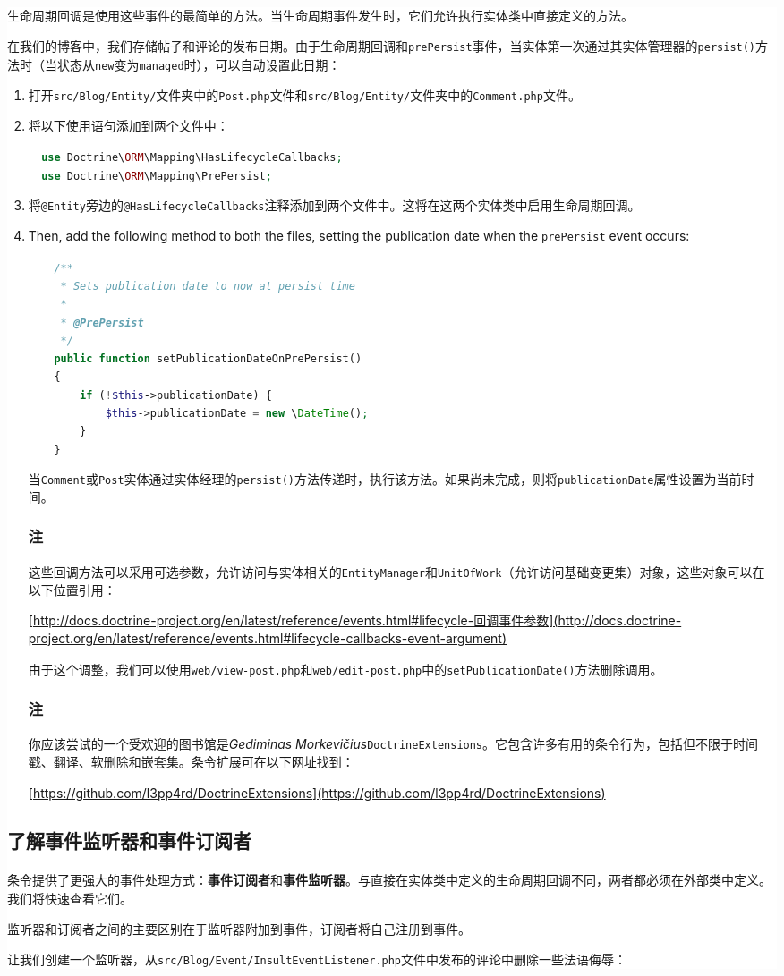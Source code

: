 生命周期回调是使用这些事件的最简单的方法。当生命周期事件发生时，它们允许执行实体类中直接定义的方法。

在我们的博客中，我们存储帖子和评论的发布日期。由于生命周期回调和`prePersist`事件，当实体第一次通过其实体管理器的`persist()`方法时（当状态从`new`变为`managed`时），可以自动设置此日期：

1.  打开`src/Blog/Entity/`文件夹中的`Post.php`文件和`src/Blog/Entity/`文件夹中的`Comment.php`文件。
2.  将以下使用语句添加到两个文件中：

    ```php
      use Doctrine\ORM\Mapping\HasLifecycleCallbacks;
      use Doctrine\ORM\Mapping\PrePersist;
    ```

3.  将`@Entity`旁边的`@HasLifecycleCallbacks`注释添加到两个文件中。这将在这两个实体类中启用生命周期回调。
4.  Then, add the following method to both the files, setting the publication date when the `prePersist` event occurs:

    ```php
        /**
         * Sets publication date to now at persist time
         * 
         * @PrePersist
         */
        public function setPublicationDateOnPrePersist()
        {
            if (!$this->publicationDate) {
                $this->publicationDate = new \DateTime();
            }
        }
    ```

    当`Comment`或`Post`实体通过实体经理的`persist()`方法传递时，执行该方法。如果尚未完成，则将`publicationDate`属性设置为当前时间。

    ### 注

    这些回调方法可以采用可选参数，允许访问与实体相关的`EntityManager`和`UnitOfWork`（允许访问基础变更集）对象，这些对象可以在以下位置引用：

    [http://docs.doctrine-project.org/en/latest/reference/events.html#lifecycle-回调事件参数](http://docs.doctrine-project.org/en/latest/reference/events.html#lifecycle-callbacks-event-argument)

    由于这个调整，我们可以使用`web/view-post.php`和`web/edit-post.php`中的`setPublicationDate()`方法删除调用。

    ### 注

    你应该尝试的一个受欢迎的图书馆是*Gediminas Morkevičius*`DoctrineExtensions`。它包含许多有用的条令行为，包括但不限于时间戳、翻译、软删除和嵌套集。条令扩展可在以下网址找到：

    [https://github.com/l3pp4rd/DoctrineExtensions](https://github.com/l3pp4rd/DoctrineExtensions)

## 了解事件监听器和事件订阅者

条令提供了更强大的事件处理方式：**事件订阅者**和**事件监听器**。与直接在实体类中定义的生命周期回调不同，两者都必须在外部类中定义。我们将快速查看它们。

监听器和订阅者之间的主要区别在于监听器附加到事件，订阅者将自己注册到事件。

让我们创建一个监听器，从`src/Blog/Event/InsultEventListener.php`文件中发布的评论中删除一些法语侮辱：

